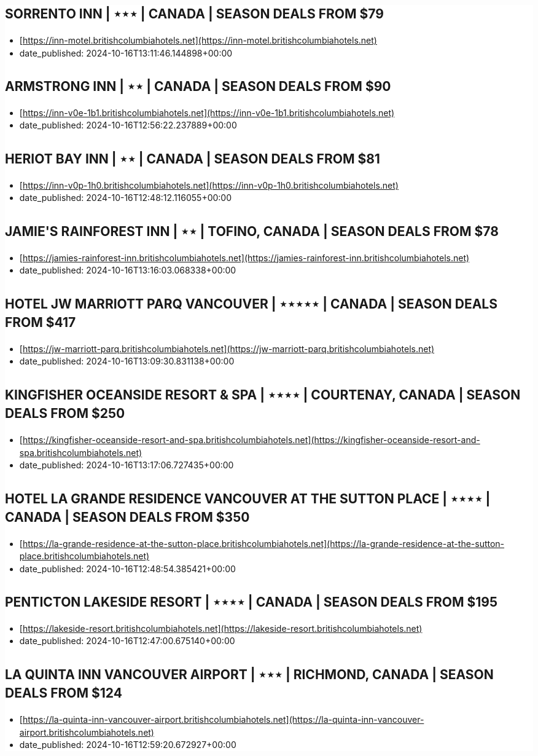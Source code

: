  ## SORRENTO INN | ⋆⋆⋆ | CANADA | SEASON DEALS FROM $79
 - [https://inn-motel.britishcolumbiahotels.net](https://inn-motel.britishcolumbiahotels.net)
 - date_published: 2024-10-16T13:11:46.144898+00:00

 ## ARMSTRONG INN | ⋆⋆ | CANADA | SEASON DEALS FROM $90
 - [https://inn-v0e-1b1.britishcolumbiahotels.net](https://inn-v0e-1b1.britishcolumbiahotels.net)
 - date_published: 2024-10-16T12:56:22.237889+00:00

 ## HERIOT BAY INN | ⋆⋆ | CANADA | SEASON DEALS FROM $81
 - [https://inn-v0p-1h0.britishcolumbiahotels.net](https://inn-v0p-1h0.britishcolumbiahotels.net)
 - date_published: 2024-10-16T12:48:12.116055+00:00

 ## JAMIE'S RAINFOREST INN | ⋆⋆ | TOFINO, CANADA | SEASON DEALS FROM $78
 - [https://jamies-rainforest-inn.britishcolumbiahotels.net](https://jamies-rainforest-inn.britishcolumbiahotels.net)
 - date_published: 2024-10-16T13:16:03.068338+00:00

 ## HOTEL JW MARRIOTT PARQ VANCOUVER | ⋆⋆⋆⋆⋆ | CANADA | SEASON DEALS FROM $417
 - [https://jw-marriott-parq.britishcolumbiahotels.net](https://jw-marriott-parq.britishcolumbiahotels.net)
 - date_published: 2024-10-16T13:09:30.831138+00:00

 ## KINGFISHER OCEANSIDE RESORT & SPA | ⋆⋆⋆⋆ | COURTENAY, CANADA | SEASON DEALS FROM $250
 - [https://kingfisher-oceanside-resort-and-spa.britishcolumbiahotels.net](https://kingfisher-oceanside-resort-and-spa.britishcolumbiahotels.net)
 - date_published: 2024-10-16T13:17:06.727435+00:00

 ## HOTEL LA GRANDE RESIDENCE VANCOUVER AT THE SUTTON PLACE | ⋆⋆⋆⋆ | CANADA | SEASON DEALS FROM $350
 - [https://la-grande-residence-at-the-sutton-place.britishcolumbiahotels.net](https://la-grande-residence-at-the-sutton-place.britishcolumbiahotels.net)
 - date_published: 2024-10-16T12:48:54.385421+00:00

 ## PENTICTON LAKESIDE RESORT | ⋆⋆⋆⋆ | CANADA | SEASON DEALS FROM $195
 - [https://lakeside-resort.britishcolumbiahotels.net](https://lakeside-resort.britishcolumbiahotels.net)
 - date_published: 2024-10-16T12:47:00.675140+00:00

 ## LA QUINTA INN VANCOUVER AIRPORT | ⋆⋆⋆ | RICHMOND, CANADA | SEASON DEALS FROM $124
 - [https://la-quinta-inn-vancouver-airport.britishcolumbiahotels.net](https://la-quinta-inn-vancouver-airport.britishcolumbiahotels.net)
 - date_published: 2024-10-16T12:59:20.672927+00:00
